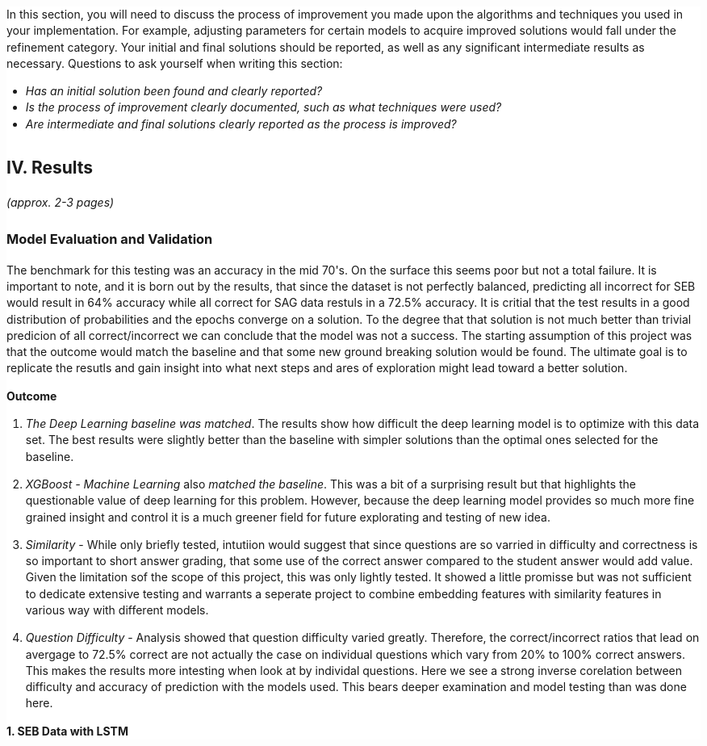 
In this section, you will need to discuss the process of improvement you made upon the algorithms and techniques you used in your implementation. For example, adjusting parameters for certain models to acquire improved solutions would fall under the refinement category. Your initial and final solutions should be reported, as well as any significant intermediate results as necessary. Questions to ask yourself when writing this section:
- _Has an initial solution been found and clearly reported?_
- _Is the process of improvement clearly documented, such as what techniques were used?_
- _Are intermediate and final solutions clearly reported as the process is improved?_


## IV. Results
_(approx. 2-3 pages)_

### Model Evaluation and Validation

The benchmark for this testing was an accuracy in the mid 70's. On the surface this seems poor but not a total failure. It is important to note, and it is born out by the results, that since the
dataset is not perfectly balanced, predicting all incorrect for SEB would result in 64% accuracy while all correct for SAG data restuls in a 72.5% accuracy.
It is critial that the test results in a good distribution of probabilities and the epochs converge on a solution. To the degree that that solution is not much better than trivial predicion of all correct/incorrect
we can conclude that the model was not a success. The starting assumption of this project was that the outcome would match the baseline and that some new ground breaking solution would be found.
The ultimate goal is to replicate the resutls and gain insight into what next steps and ares of exploration might lead toward a better solution.

**Outcome**

1. *The Deep Learning baseline was matched*. The results show how difficult the deep learning model is to optimize with this data set. The best results were slightly better than the baseline with simpler solutions than the optimal ones selected for the baseline.

2. *XGBoost - Machine Learning* also *matched the baseline*. This was a bit of a surprising result but that highlights the questionable value of deep learning for this problem. However, because the deep learning model provides so much more fine grained insight and control it is a much greener field for future explorating and testing of new idea.

3. *Similarity* - While only briefly tested, intutiion would suggest that since questions are so varried in difficulty and correctness is so important to short answer grading, that some use of the correct answer compared to the student answer would add value. Given the limitation sof the scope of this project, this was only lightly tested. It showed a little promisse but was not sufficient to dedicate extensive testing and warrants a seperate project to combine embedding features with similarity features in various way with different models.

4. *Question Difficulty* - Analysis showed that question difficulty varied greatly. Therefore, the correct/incorrect ratios that lead on avergage to 72.5% correct are not actually the case on individual questions which vary from 20% to 100% correct answers. This makes the results more intesting when look at by individal questions. Here we see a strong inverse corelation between difficulty and accuracy of prediction with the models used. This bears deeper examination and model testing than was done here. 
  

**1. SEB Data with LSTM**
